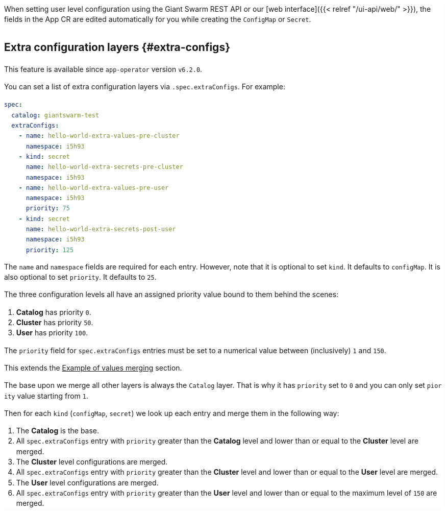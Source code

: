 When setting user level configuration using the Giant Swarm REST API or our [web interface]({{< relref "/ui-api/web/" >}}),
the fields in the App CR are edited automatically for you while creating the `ConfigMap` or `Secret`.

## Extra configuration layers {#extra-configs}

This feature is available since `app-operator` version `v6.2.0`.

You can set a list of extra configuration layers via `.spec.extraConfigs`. For example:

```yaml
spec:
  catalog: giantswarm-test
  extraConfigs:
    - name: hello-world-extra-values-pre-cluster
      namespace: i5h93
    - kind: secret
      name: hello-world-extra-secrets-pre-cluster
      namespace: i5h93
    - name: hello-world-extra-values-pre-user
      namespace: i5h93
      priority: 75
    - kind: secret
      name: hello-world-extra-secrets-post-user
      namespace: i5h93
      priority: 125
```

The `name` and `namespace` fields are required for each entry.
However, note that it is optional to set `kind`. It defaults to `configMap`.
It is also optional to set `priority`. It defaults to `25`.

The three configuration levels all have an assigned priority value bound to them behind the scenes:

1. **Catalog** has priority `0`.
2. **Cluster** has priority `50`.
3. **User** has priority `100`.

The `priority` field for `spec.extraConfigs` entries must be set to a numerical value between (inclusively) `1` and `150`.

This extends the [Example of values merging](#basic-values-merging-example) section.

The base upon we merge all other layers is always the `Catalog` layer. That is why it has `priority` set to `0` and you can
only set `piority` value starting from `1`.

Then for each `kind` (`configMap`, `secret`) we look up each entry and merge them in the following way:

1. The **Catalog** is the base.
2. All `spec.extraConfigs` entry with `priority` greater than the **Catalog** level and lower than or equal to the **Cluster** level are merged.
3. The **Cluster** level configurations are merged.
4. All `spec.extraConfigs` entry with `priority` greater than the **Cluster** level and lower than or equal to the **User** level are merged.
5. The **User** level configurations are merged.
6. All `spec.extraConfigs` entry with `priority` greater than the **User** level and lower than or equal to the maximum level of `150` are merged.
